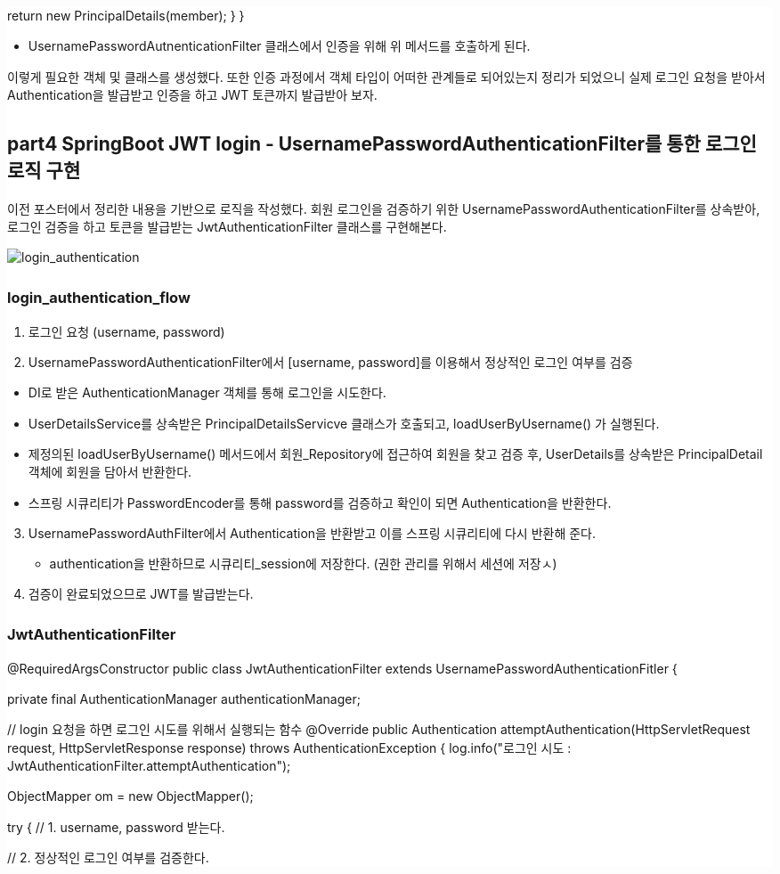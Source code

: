 return new PrincipalDetails(member);
}
}

- UsernamePasswordAutnenticationFilter 클래스에서 인증을 위해 위 메서드를 호출하게 된다.

이렇게 필요한 객체 및 클래스를 생성했다. 또한 인증 과정에서 객체 타입이 어떠한 관계들로 되어있는지 정리가 되었으니 실제 로그인 요청을 받아서 Authentication을 발급받고 인증을 하고 JWT 토큰까지 발급받아 보자.



## part4 SpringBoot JWT login - UsernamePasswordAuthenticationFilter를 통한 로그인 로직 구현

이전 포스터에서 정리한 내용을 기반으로 로직을 작성했다. 회원 로그인을 검증하기 위한 UsernamePasswordAuthenticationFilter를 상속받아,
로그인 검증을 하고 토큰을 발급받는 JwtAuthenticationFilter 클래스를 구현해본다.

![login_authentication](/grammer/img/login_authentication.png)

### login_authentication_flow

1. 로그인 요청 (username, password)

2. UsernamePasswordAuthenticationFilter에서 [username, password]를 이용해서 정상적인 로그인 여부를 검증
- DI로 받은 AuthenticationManager 객체를 통해 로그인을 시도한다.

- UserDetailsService를 상속받은 PrincipalDetailsServicve 클래스가 호출되고, loadUserByUsername() 가 실행된다.

- 제정의된 loadUserByUsername() 메서드에서 회원_Repository에 접근하여 회원을 찾고 검증 후, UserDetails를 상속받은 PrincipalDetail 객체에 회원을 담아서 반환한다.

- 스프링 시큐리티가 PasswordEncoder를 통해 password를 검증하고 확인이 되면 Authentication을 반환한다.

3. UsernamePasswordAuthFilter에서 Authentication을 반환받고 이를 스프링 시큐리티에 다시 반환해 준다.
   -  authentication을 반환하므로 시큐리티_session에 저장한다.
(권한 관리를 위해서 세션에 저장ㅅ)

4. 검증이 완료되었으므로 JWT를 발급받는다.
 
### JwtAuthenticationFilter

@RequiredArgsConstructor
public class JwtAuthenticationFilter extends UsernamePasswordAuthenticationFitler {

private final AuthenticationManager authenticationManager;

// login 요청을 하면 로그인 시도를 위해서 실행되는 함수
@Override 
public Authentication attemptAuthentication(HttpServletRequest request, HttpServletResponse response) throws AuthenticationException {
log.info("로그인 시도 : JwtAuthenticationFilter.attemptAuthentication");

ObjectMapper om = new ObjectMapper();

try {
// 1. username, password 받는다.

// 2. 정상적인 로그인 여부를 검증한다.
